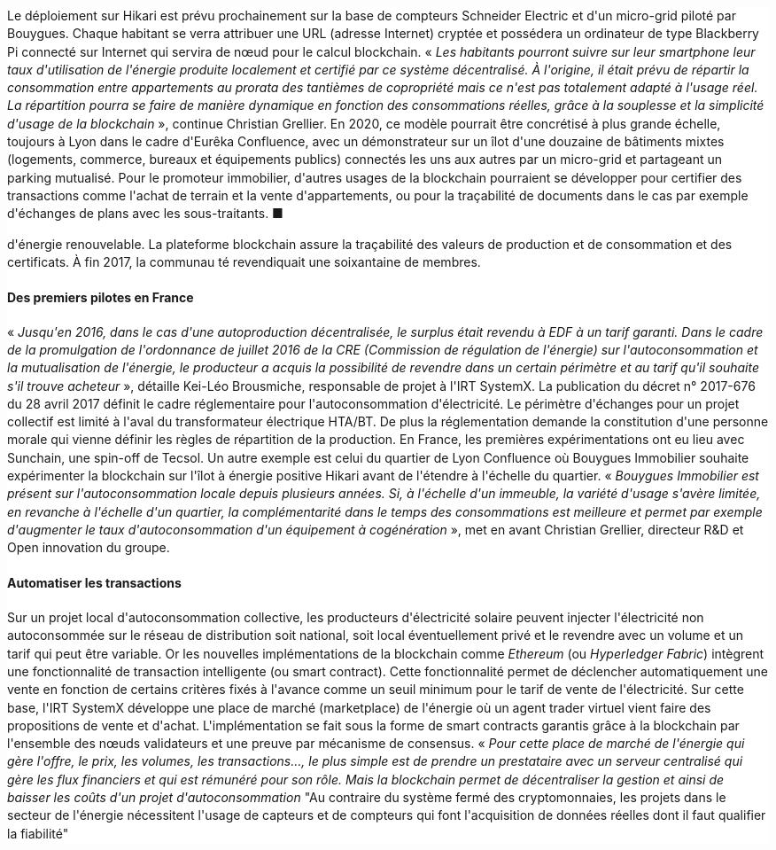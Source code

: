 Le déploiement sur Hikari est prévu prochainement sur la base de compteurs Schneider Electric et d'un micro-grid piloté par Bouygues. Chaque habitant se verra attribuer une URL (adresse Internet) cryptée et possédera un ordinateur de type Blackberry Pi connecté sur Internet qui servira de nœud pour le calcul blockchain. « *Les habitants pourront suivre sur leur smartphone leur taux d'utilisation de l'énergie produite localement et certifié par ce système décentralisé. À l'origine, il était prévu de répartir la consommation entre appartements au prorata des tantièmes de copropriété mais ce n'est pas totalement adapté à l'usage réel. La répartition pourra se faire de manière dynamique en fonction des consommations réelles, grâce à la souplesse et la simplicité d'usage de la blockchain* », continue Christian Grellier. En 2020, ce modèle pourrait être concrétisé à plus grande échelle, toujours à Lyon dans le cadre d'Eurêka Confluence, avec un démonstrateur sur un îlot d'une douzaine de bâtiments mixtes (logements, commerce, bureaux et équipements publics) connectés les uns aux autres par un micro-grid et partageant un parking mutualisé. Pour le promoteur immobilier, d'autres usages de la blockchain pourraient se développer pour certifier des transactions comme l'achat de terrain et la vente d'appartements, ou pour la traçabilité de documents dans le cas par exemple d'échanges de plans avec les sous-traitants. ■

d'énergie renouvelable. La plateforme blockchain assure la traçabilité des valeurs de production et de consommation et des certificats. À fin 2017, la communau té revendiquait une soixantaine de membres.

#### Des premiers pilotes en France

« *Jusqu'en 2016, dans le cas d'une autoproduction décentralisée, le surplus était revendu à EDF à un tarif garanti. Dans le cadre de la promulgation de l'ordonnance de juillet 2016 de la CRE (Commission de régulation de l'énergie) sur l'autoconsommation et la mutualisation de l'énergie, le producteur a acquis la possibilité de revendre dans un certain périmètre et au tarif qu'il souhaite s'il trouve acheteur* », détaille Kei-Léo Brousmiche, responsable de projet à l'IRT SystemX. La publication du décret n° 2017-676 du 28 avril 2017 définit le cadre réglementaire pour l'autoconsommation d'électricité. Le périmètre d'échanges pour un projet collectif est limité à l'aval du transformateur électrique HTA/BT. De plus la réglementation demande la constitution d'une personne morale qui vienne définir les règles de répartition de la production. En France, les premières expérimentations ont eu lieu avec Sunchain, une spin-off de Tecsol. Un autre exemple est celui du quartier de Lyon Confluence où Bouygues Immobilier souhaite expérimenter la blockchain sur l'îlot à énergie positive Hikari avant de l'étendre à l'échelle du quartier. « *Bouygues Immobilier est présent sur l'autoconsommation locale depuis plusieurs années. Si, à l'échelle d'un immeuble, la variété d'usage s'avère limitée, en revanche à l'échelle d'un quartier, la complémentarité dans le temps des consommations est meilleure et permet par exemple d'augmenter le taux d'autoconsommation d'un équipement à cogénération* », met en avant Christian Grellier, directeur R&D et Open innovation du groupe.

#### Automatiser les transactions

Sur un projet local d'autoconsommation collective, les producteurs d'électricité solaire peuvent injecter l'électricité non autoconsommée sur le réseau de distribution soit national, soit local éventuellement privé et le revendre avec un volume et un tarif qui peut être variable. Or les nouvelles implémentations de la blockchain comme *Ethereum* (ou *Hyperledger Fabric*) intègrent une fonctionnalité de transaction intelligente (ou smart contract). Cette fonctionnalité permet de déclencher automatiquement une vente en fonction de certains critères fixés à l'avance comme un seuil minimum pour le tarif de vente de l'électricité. Sur cette base, l'IRT SystemX développe une place de marché (marketplace) de l'énergie où un agent trader virtuel vient faire des propositions de vente et d'achat. L'implémentation se fait sous la forme de smart contracts garantis grâce à la blockchain par l'ensemble des nœuds validateurs et une preuve par mécanisme de consensus. « *Pour cette place de marché de l'énergie qui gère l'offre, le prix, les volumes, les transactions…, le plus simple est de prendre un prestataire avec un serveur centralisé qui gère les flux financiers et qui est rémunéré pour son rôle. Mais la blockchain permet de décentraliser la gestion et ainsi de baisser les coûts d'un projet d'autoconsommation*  "Au contraire du système fermé des cryptomonnaies, les projets dans le secteur de l'énergie nécessitent l'usage de capteurs et de compteurs qui font l'acquisition de données réelles dont il faut qualifier la fiabilité"
